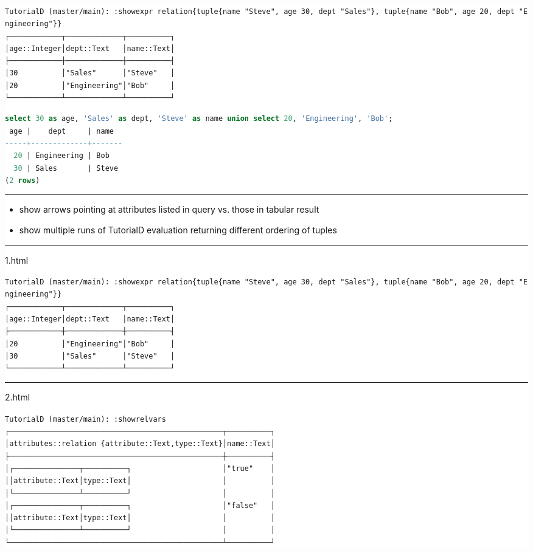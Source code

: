 
```
TutorialD (master/main): :showexpr relation{tuple{name "Steve", age 30, dept "Sales"}, tuple{name "Bob", age 20, dept "Engineering"}}
┌────────────┬─────────────┬──────────┐
│age::Integer│dept::Text   │name::Text│
├────────────┼─────────────┼──────────┤
│30          │"Sales"      │"Steve"   │
│20          │"Engineering"│"Bob"     │
└────────────┴─────────────┴──────────┘

```



```SQL
select 30 as age, 'Sales' as dept, 'Steve' as name union select 20, 'Engineering', 'Bob';
 age |    dept     | name  
-----+-------------+-------
  20 | Engineering | Bob
  30 | Sales       | Steve
(2 rows)

```
---

* show arrows pointing at attributes listed in query vs. those in tabular result


* show multiple runs of TutorialD evaluation returning different ordering of tuples
---
1.html
```
TutorialD (master/main): :showexpr relation{tuple{name "Steve", age 30, dept "Sales"}, tuple{name "Bob", age 20, dept "Engineering"}}
┌────────────┬─────────────┬──────────┐
│age::Integer│dept::Text   │name::Text│
├────────────┼─────────────┼──────────┤
│20          │"Engineering"│"Bob"     │
│30          │"Sales"      │"Steve"   │
└────────────┴─────────────┴──────────┘
```


---




2.html
```
TutorialD (master/main): :showrelvars
┌─────────────────────────────────────────────────┬──────────┐
│attributes::relation {attribute::Text,type::Text}│name::Text│
├─────────────────────────────────────────────────┼──────────┤
│┌───────────────┬──────────┐                     │"true"    │
││attribute::Text│type::Text│                     │          │
│└───────────────┴──────────┘                     │          │
│┌───────────────┬──────────┐                     │"false"   │
││attribute::Text│type::Text│                     │          │
│└───────────────┴──────────┘                     │          │
└─────────────────────────────────────────────────┴──────────┘

```
